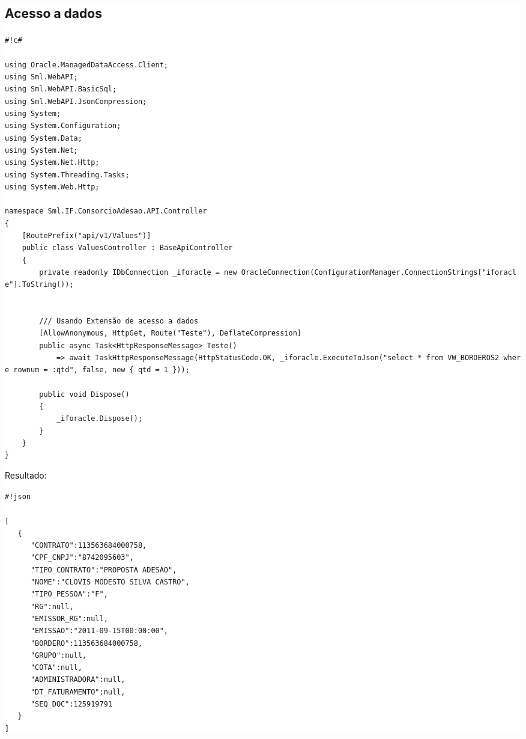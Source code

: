 ## **Acesso a dados** ##

```
#!c#

using Oracle.ManagedDataAccess.Client;
using Sml.WebAPI;
using Sml.WebAPI.BasicSql;
using Sml.WebAPI.JsonCompression;
using System;
using System.Configuration;
using System.Data;
using System.Net;
using System.Net.Http;
using System.Threading.Tasks;
using System.Web.Http;

namespace Sml.IF.ConsorcioAdesao.API.Controller
{
    [RoutePrefix("api/v1/Values")]
    public class ValuesController : BaseApiController
    {
        private readonly IDbConnection _iforacle = new OracleConnection(ConfigurationManager.ConnectionStrings["iforacle"].ToString());
      
     
        /// Usando Extensão de acesso a dados 
        [AllowAnonymous, HttpGet, Route("Teste"), DeflateCompression]
        public async Task<HttpResponseMessage> Teste() 
            => await TaskHttpResponseMessage(HttpStatusCode.OK, _iforacle.ExecuteToJson("select * from VW_BORDEROS2 where rownum = :qtd", false, new { qtd = 1 }));

        public void Dispose()
        {
            _iforacle.Dispose();
        }
    }
}
```

Resultado: 

```
#!json

[
   {
      "CONTRATO":113563684000758,
      "CPF_CNPJ":"8742095603",
      "TIPO_CONTRATO":"PROPOSTA ADESAO",
      "NOME":"CLOVIS MODESTO SILVA CASTRO",
      "TIPO_PESSOA":"F",
      "RG":null,
      "EMISSOR_RG":null,
      "EMISSAO":"2011-09-15T00:00:00",
      "BORDERO":113563684000758,
      "GRUPO":null,
      "COTA":null,
      "ADMINISTRADORA":null,
      "DT_FATURAMENTO":null,
      "SEQ_DOC":125919791
   }
]
```
